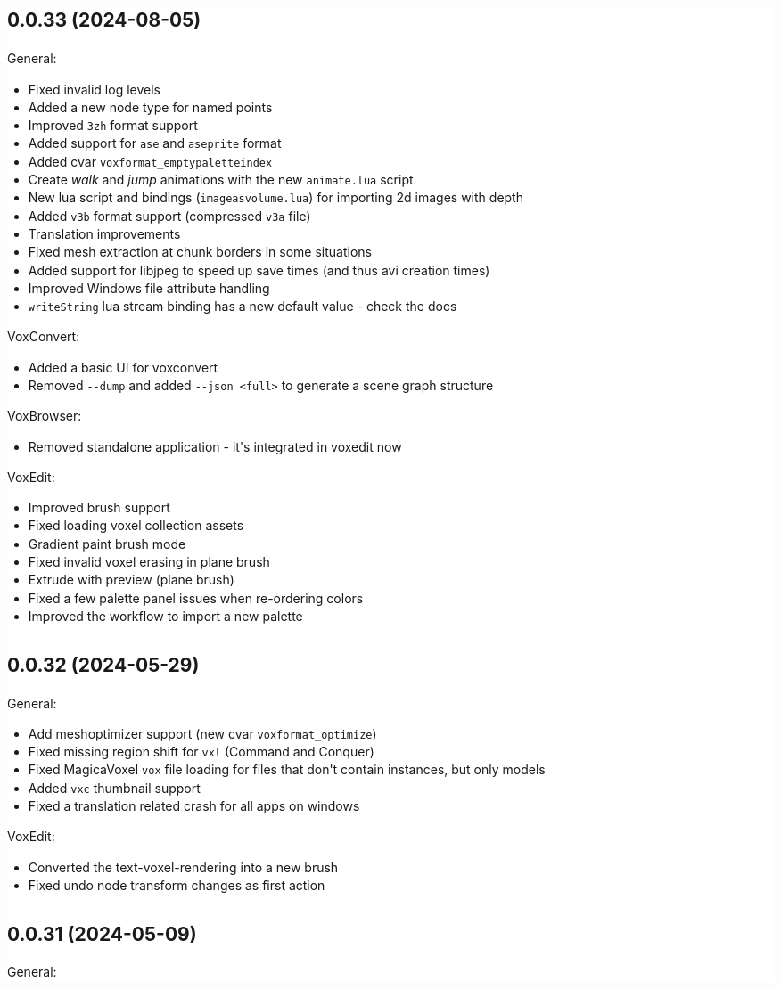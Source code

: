 ## 0.0.33 (2024-08-05)

General:

   - Fixed invalid log levels
   - Added a new node type for named points
   - Improved `3zh` format support
   - Added support for `ase` and `aseprite` format
   - Added cvar `voxformat_emptypaletteindex`
   - Create *walk* and *jump* animations with the new `animate.lua` script
   - New lua script and bindings (`imageasvolume.lua`) for importing 2d images with depth
   - Added `v3b` format support (compressed `v3a` file)
   - Translation improvements
   - Fixed mesh extraction at chunk borders in some situations
   - Added support for libjpeg to speed up save times (and thus avi creation times)
   - Improved Windows file attribute handling
   - `writeString` lua stream binding has a new default value - check the docs

VoxConvert:

   - Added a basic UI for voxconvert
   - Removed `--dump` and added `--json <full>` to generate a scene graph structure

VoxBrowser:

   - Removed standalone application - it's integrated in voxedit now

VoxEdit:

   - Improved brush support
   - Fixed loading voxel collection assets
   - Gradient paint brush mode
   - Fixed invalid voxel erasing in plane brush
   - Extrude with preview (plane brush)
   - Fixed a few palette panel issues when re-ordering colors
   - Improved the workflow to import a new palette

## 0.0.32 (2024-05-29)

General:

   - Add meshoptimizer support (new cvar `voxformat_optimize`)
   - Fixed missing region shift for `vxl` (Command and Conquer)
   - Fixed MagicaVoxel `vox` file loading for files that don't contain instances, but only models
   - Added `vxc` thumbnail support
   - Fixed a translation related crash for all apps on windows

VoxEdit:

   - Converted the text-voxel-rendering into a new brush
   - Fixed undo node transform changes as first action

## 0.0.31 (2024-05-09)

General:
